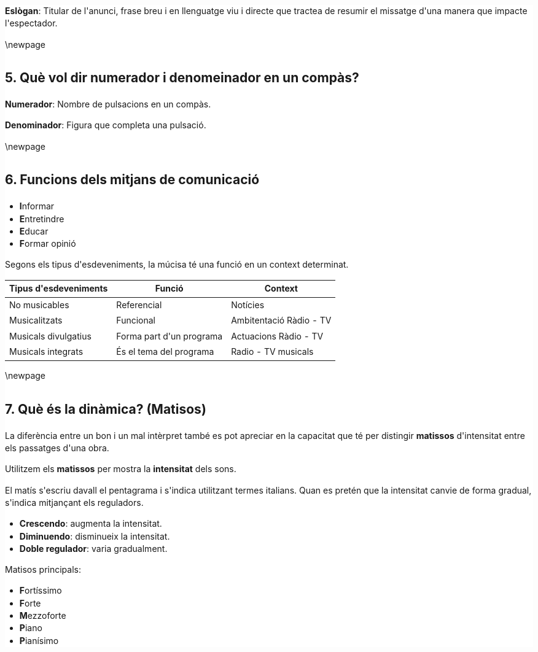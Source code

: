 **Eslògan**: Titular de l'anunci, frase breu i en llenguatge viu i directe que tractea de resumir el missatge d'una manera que impacte l'espectador.

\newpage

## 5. Què vol dir numerador i denomeinador en un compàs?

**Numerador**: Nombre de pulsacions en un compàs.

**Denominador**: Figura que completa una pulsació.

\newpage

## 6. Funcions dels mitjans de comunicació

- **I**nformar
- **E**ntretindre
- **E**ducar
- **F**ormar opinió

Segons els tipus d'esdeveniments, la múcisa té una funció en un context determinat.

| Tipus d'esdeveniments | Funció | Context |
| --------------------- | ------ | ------- |
| No musicables         | Referencial | Notícies |
| Musicalitzats | Funcional | Ambitentació Ràdio - TV |
| Musicals divulgatius | Forma part d'un programa | Actuacions Ràdio - TV |
| Musicals integrats | És el tema del programa | Radio - TV musicals |

\newpage

## 7. Què és la dinàmica? (Matisos)

La diferència entre un bon i un mal intèrpret també es pot apreciar en la capacitat que té per distingir **matissos** d'intensitat entre els passatges d'una obra.

Utilitzem els **matissos** per mostra la **intensitat** dels sons.

El matís s'escriu davall el pentagrama i s'indica utilitzant termes italians. Quan es pretén que la intensitat canvie de forma gradual, s'indica mitjançant els reguladors.

- **Crescendo**: augmenta la intensitat.
- **Diminuendo**: disminueix la intensitat.
- **Doble regulador**: varia gradualment.

Matisos principals:

- **F**ortíssimo
- **F**orte
- **M**ezzoforte
- **P**iano
- **P**ianísimo
